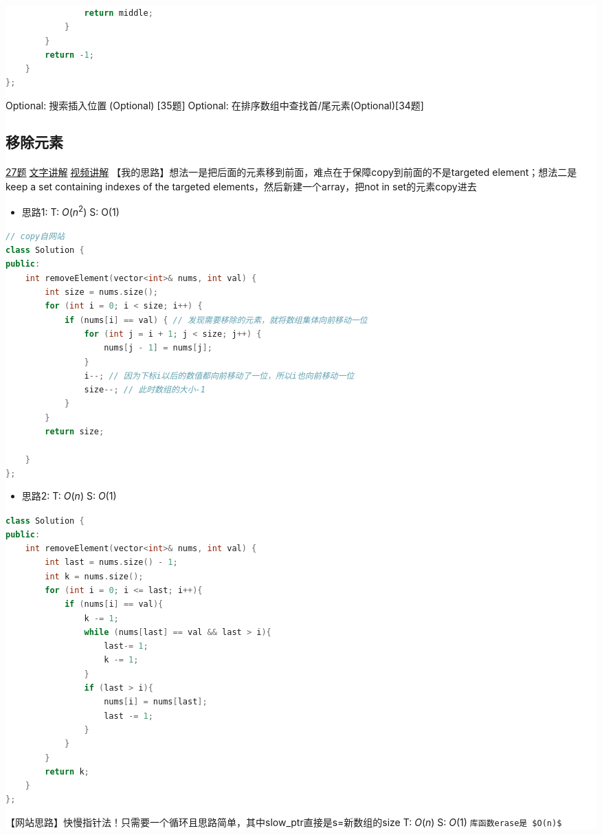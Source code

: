 ```cpp
                return middle;
            }
        }
        return -1;
    }
};
```

Optional: 搜索插入位置 (Optional) [35题]
Optional: 在排序数组中查找首/尾元素(Optional)[34题]

## 移除元素
[27题](https://leetcode.cn/problems/remove-element/) [文字讲解](https://programmercarl.com/0027.%E7%A7%BB%E9%99%A4%E5%85%83%E7%B4%A0.html) [视频讲解](https://www.bilibili.com/video/BV12A4y1Z7LP)
【我的思路】想法一是把后面的元素移到前面，难点在于保障copy到前面的不是targeted element；想法二是keep a set containing indexes of the targeted elements，然后新建一个array，把not in set的元素copy进去
- 思路1: T: $O(n^2)$  S: O(1)
```cpp
// copy自网站
class Solution {
public:
    int removeElement(vector<int>& nums, int val) {
        int size = nums.size();
        for (int i = 0; i < size; i++) {
            if (nums[i] == val) { // 发现需要移除的元素，就将数组集体向前移动一位
                for (int j = i + 1; j < size; j++) {
                    nums[j - 1] = nums[j];
                }
                i--; // 因为下标i以后的数值都向前移动了一位，所以i也向前移动一位
                size--; // 此时数组的大小-1
            }
        }
        return size;

    }
};
```
- 思路2: T: $O(n)$ S: $O(1)$
```cpp
class Solution {
public:
    int removeElement(vector<int>& nums, int val) {
        int last = nums.size() - 1;
        int k = nums.size();
        for (int i = 0; i <= last; i++){
            if (nums[i] == val){
                k -= 1;
                while (nums[last] == val && last > i){
                    last-= 1;
                    k -= 1;
                }
                if (last > i){
                    nums[i] = nums[last];
                    last -= 1;
                }
            }
        }
        return k;
    }
};
```
【网站思路】快慢指针法！只需要一个循环且思路简单，其中slow_ptr直接是s=新数组的size
T: $O(n)$ S: $O(1)$
`库函数erase是 $O(n)$`